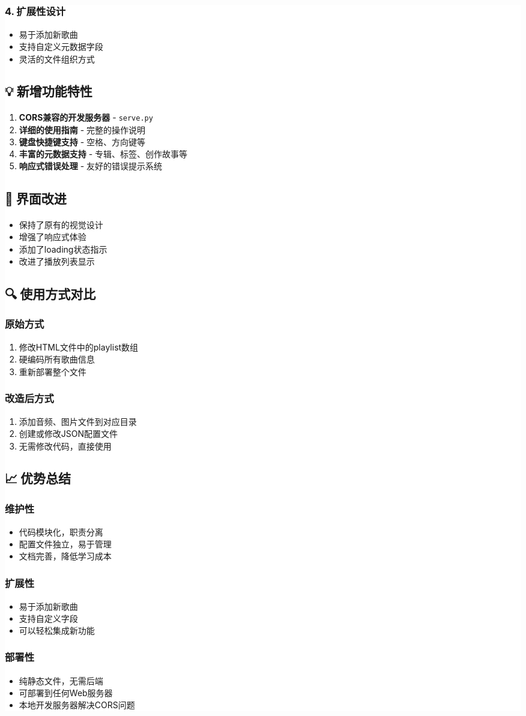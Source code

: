 ### 4. 扩展性设计
- 易于添加新歌曲
- 支持自定义元数据字段
- 灵活的文件组织方式

## 💡 新增功能特性

1. **CORS兼容的开发服务器** - `serve.py`
2. **详细的使用指南** - 完整的操作说明
3. **键盘快捷键支持** - 空格、方向键等
4. **丰富的元数据支持** - 专辑、标签、创作故事等
5. **响应式错误处理** - 友好的错误提示系统

## 🎨 界面改进

- 保持了原有的视觉设计
- 增强了响应式体验
- 添加了loading状态指示
- 改进了播放列表显示

## 🔍 使用方式对比

### 原始方式
1. 修改HTML文件中的playlist数组
2. 硬编码所有歌曲信息
3. 重新部署整个文件

### 改造后方式
1. 添加音频、图片文件到对应目录
2. 创建或修改JSON配置文件
3. 无需修改代码，直接使用

## 📈 优势总结

### 维护性
- 代码模块化，职责分离
- 配置文件独立，易于管理
- 文档完善，降低学习成本

### 扩展性
- 易于添加新歌曲
- 支持自定义字段
- 可以轻松集成新功能

### 部署性
- 纯静态文件，无需后端
- 可部署到任何Web服务器
- 本地开发服务器解决CORS问题
